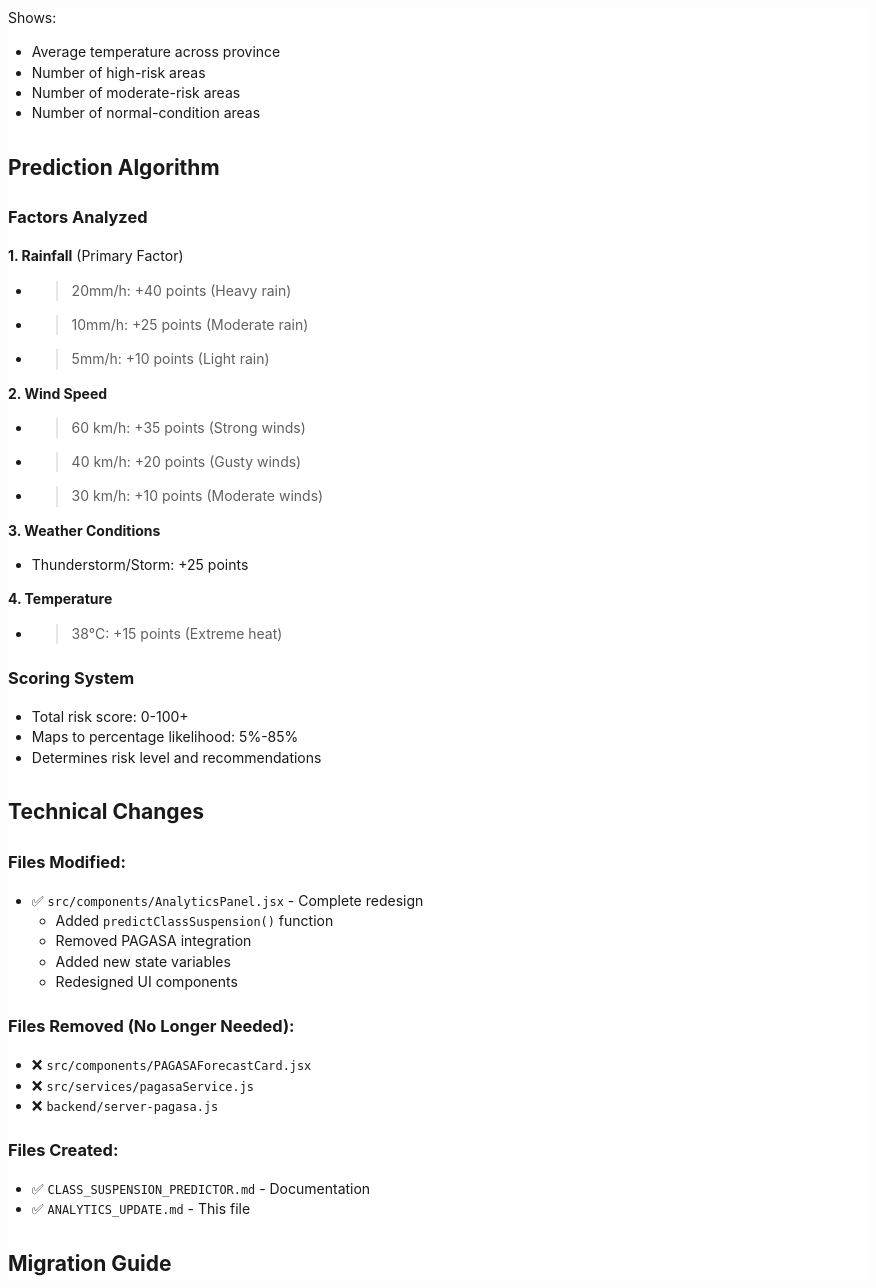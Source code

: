 Shows:
- Average temperature across province
- Number of high-risk areas
- Number of moderate-risk areas
- Number of normal-condition areas

## Prediction Algorithm

### Factors Analyzed

**1. Rainfall** (Primary Factor)
- > 20mm/h: +40 points (Heavy rain)
- > 10mm/h: +25 points (Moderate rain)
- > 5mm/h: +10 points (Light rain)

**2. Wind Speed**
- > 60 km/h: +35 points (Strong winds)
- > 40 km/h: +20 points (Gusty winds)
- > 30 km/h: +10 points (Moderate winds)

**3. Weather Conditions**
- Thunderstorm/Storm: +25 points

**4. Temperature**
- > 38°C: +15 points (Extreme heat)

### Scoring System
- Total risk score: 0-100+
- Maps to percentage likelihood: 5%-85%
- Determines risk level and recommendations

## Technical Changes

### Files Modified:
- ✅ `src/components/AnalyticsPanel.jsx` - Complete redesign
  - Added `predictClassSuspension()` function
  - Removed PAGASA integration
  - Added new state variables
  - Redesigned UI components

### Files Removed (No Longer Needed):
- ❌ `src/components/PAGASAForecastCard.jsx`
- ❌ `src/services/pagasaService.js`
- ❌ `backend/server-pagasa.js`

### Files Created:
- ✅ `CLASS_SUSPENSION_PREDICTOR.md` - Documentation
- ✅ `ANALYTICS_UPDATE.md` - This file

## Migration Guide
